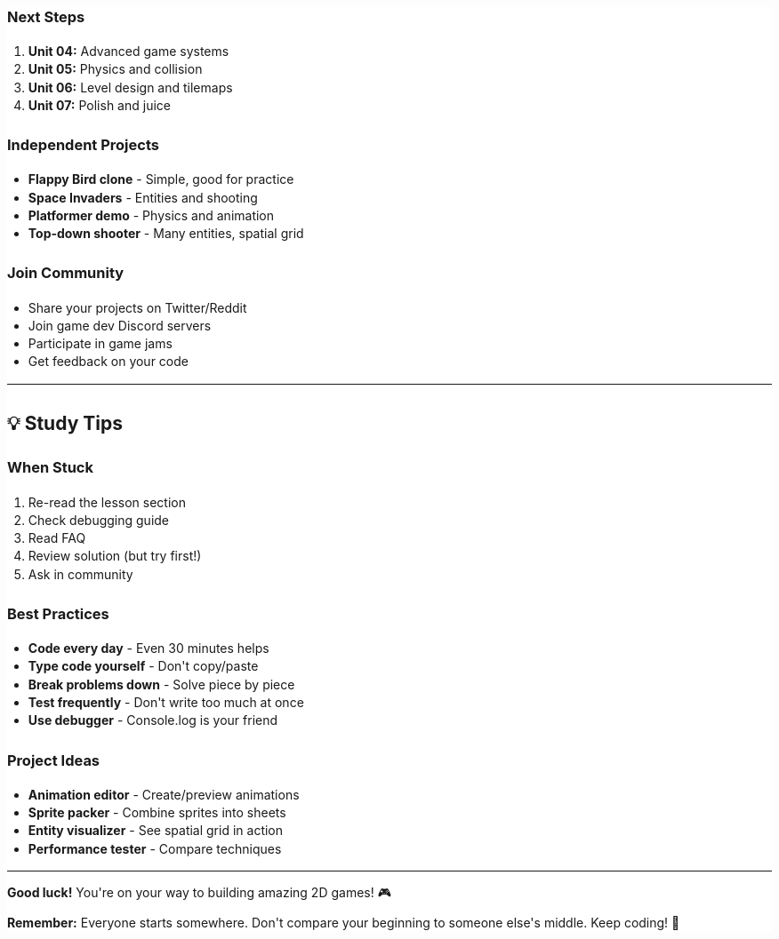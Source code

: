 ### Next Steps
1. **Unit 04:** Advanced game systems
2. **Unit 05:** Physics and collision
3. **Unit 06:** Level design and tilemaps
4. **Unit 07:** Polish and juice

### Independent Projects
- **Flappy Bird clone** - Simple, good for practice
- **Space Invaders** - Entities and shooting
- **Platformer demo** - Physics and animation
- **Top-down shooter** - Many entities, spatial grid

### Join Community
- Share your projects on Twitter/Reddit
- Join game dev Discord servers
- Participate in game jams
- Get feedback on your code

---

## 💡 Study Tips

### When Stuck
1. Re-read the lesson section
2. Check debugging guide
3. Read FAQ
4. Review solution (but try first!)
5. Ask in community

### Best Practices
- **Code every day** - Even 30 minutes helps
- **Type code yourself** - Don't copy/paste
- **Break problems down** - Solve piece by piece
- **Test frequently** - Don't write too much at once
- **Use debugger** - Console.log is your friend

### Project Ideas
- **Animation editor** - Create/preview animations
- **Sprite packer** - Combine sprites into sheets
- **Entity visualizer** - See spatial grid in action
- **Performance tester** - Compare techniques

---

**Good luck!** You're on your way to building amazing 2D games! 🎮

**Remember:** Everyone starts somewhere. Don't compare your beginning to someone else's middle. Keep coding! 🚀
